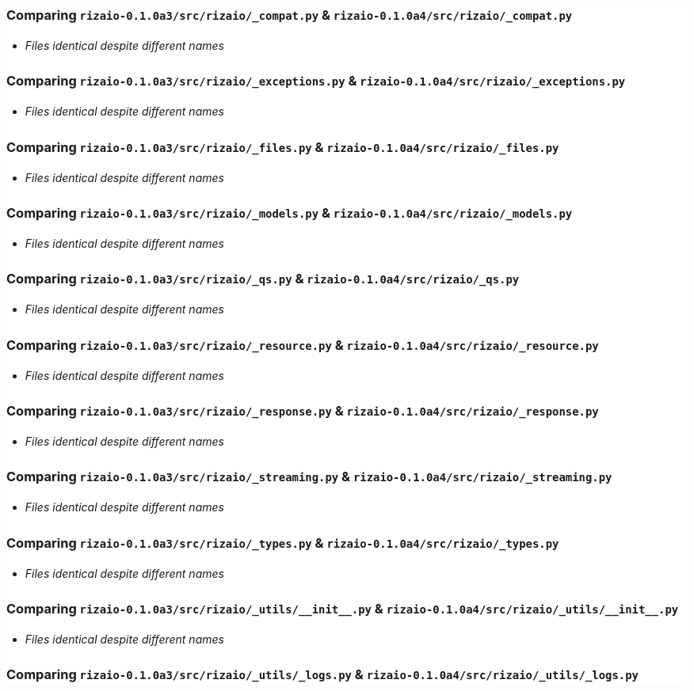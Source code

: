 ### Comparing `rizaio-0.1.0a3/src/rizaio/_compat.py` & `rizaio-0.1.0a4/src/rizaio/_compat.py`

 * *Files identical despite different names*

### Comparing `rizaio-0.1.0a3/src/rizaio/_exceptions.py` & `rizaio-0.1.0a4/src/rizaio/_exceptions.py`

 * *Files identical despite different names*

### Comparing `rizaio-0.1.0a3/src/rizaio/_files.py` & `rizaio-0.1.0a4/src/rizaio/_files.py`

 * *Files identical despite different names*

### Comparing `rizaio-0.1.0a3/src/rizaio/_models.py` & `rizaio-0.1.0a4/src/rizaio/_models.py`

 * *Files identical despite different names*

### Comparing `rizaio-0.1.0a3/src/rizaio/_qs.py` & `rizaio-0.1.0a4/src/rizaio/_qs.py`

 * *Files identical despite different names*

### Comparing `rizaio-0.1.0a3/src/rizaio/_resource.py` & `rizaio-0.1.0a4/src/rizaio/_resource.py`

 * *Files identical despite different names*

### Comparing `rizaio-0.1.0a3/src/rizaio/_response.py` & `rizaio-0.1.0a4/src/rizaio/_response.py`

 * *Files identical despite different names*

### Comparing `rizaio-0.1.0a3/src/rizaio/_streaming.py` & `rizaio-0.1.0a4/src/rizaio/_streaming.py`

 * *Files identical despite different names*

### Comparing `rizaio-0.1.0a3/src/rizaio/_types.py` & `rizaio-0.1.0a4/src/rizaio/_types.py`

 * *Files identical despite different names*

### Comparing `rizaio-0.1.0a3/src/rizaio/_utils/__init__.py` & `rizaio-0.1.0a4/src/rizaio/_utils/__init__.py`

 * *Files identical despite different names*

### Comparing `rizaio-0.1.0a3/src/rizaio/_utils/_logs.py` & `rizaio-0.1.0a4/src/rizaio/_utils/_logs.py`
